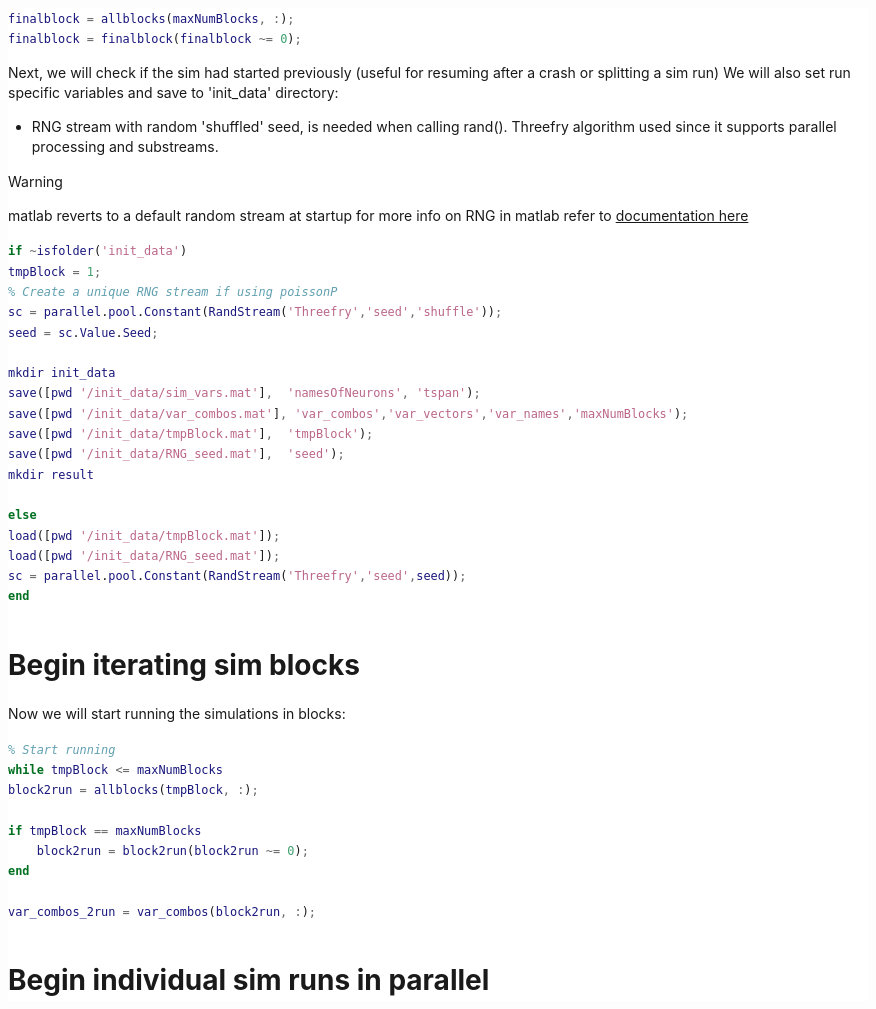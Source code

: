 ```matlab
finalblock = allblocks(maxNumBlocks, :);
finalblock = finalblock(finalblock ~= 0);
```

Next, we will check if the sim had started previously (useful for resuming after a crash or splitting a sim run)
We will also set run specific variables and save to 'init_data' directory:
- RNG stream with random 'shuffled' seed, is needed when calling rand(). Threefry algorithm used since it supports parallel processing and substreams.

>[!warning]
>matlab reverts to a default random stream at startup for more info on RNG in matlab refer to [documentation here](https://www.mathworks.com/help/matlab/math/creating-and-controlling-a-random-number-stream.html)

```matlab
if ~isfolder('init_data')
tmpBlock = 1;
% Create a unique RNG stream if using poissonP
sc = parallel.pool.Constant(RandStream('Threefry','seed','shuffle'));
seed = sc.Value.Seed;

mkdir init_data 
save([pwd '/init_data/sim_vars.mat'],  'namesOfNeurons', 'tspan');
save([pwd '/init_data/var_combos.mat'], 'var_combos','var_vectors','var_names','maxNumBlocks');
save([pwd '/init_data/tmpBlock.mat'],  'tmpBlock');
save([pwd '/init_data/RNG_seed.mat'],  'seed');
mkdir result

else 
load([pwd '/init_data/tmpBlock.mat']);
load([pwd '/init_data/RNG_seed.mat']);
sc = parallel.pool.Constant(RandStream('Threefry','seed',seed));
end
```

# Begin iterating sim blocks

Now we will start running the simulations in blocks:

```matlab
% Start running
while tmpBlock <= maxNumBlocks
block2run = allblocks(tmpBlock, :);

if tmpBlock == maxNumBlocks
    block2run = block2run(block2run ~= 0);
end

var_combos_2run = var_combos(block2run, :);  
```

# Begin individual sim runs in parallel
